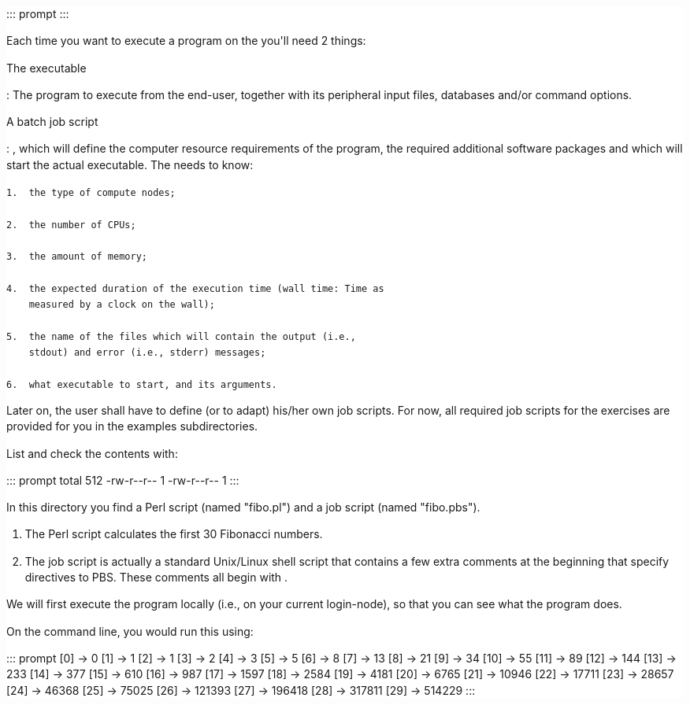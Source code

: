 ::: prompt
:::

Each time you want to execute a program on the you'll need 2 things:

The executable

:   The program to execute from the end-user, together with its
    peripheral input files, databases and/or command options.

A batch job script

:   , which will define the computer resource requirements of the
    program, the required additional software packages and which will
    start the actual executable. The needs to know:

    1.  the type of compute nodes;

    2.  the number of CPUs;

    3.  the amount of memory;

    4.  the expected duration of the execution time (wall time: Time as
        measured by a clock on the wall);

    5.  the name of the files which will contain the output (i.e.,
        stdout) and error (i.e., stderr) messages;

    6.  what executable to start, and its arguments.

Later on, the user shall have to define (or to adapt) his/her own job
scripts. For now, all required job scripts for the exercises are
provided for you in the examples subdirectories.

List and check the contents with:

::: prompt
total 512 -rw-r--r-- 1 -rw-r--r-- 1
:::

In this directory you find a Perl script (named "fibo.pl") and a job
script (named "fibo.pbs").

1.  The Perl script calculates the first 30 Fibonacci numbers.

2.  The job script is actually a standard Unix/Linux shell script that
    contains a few extra comments at the beginning that specify
    directives to PBS. These comments all begin with .

We will first execute the program locally (i.e., on your current
login-node), so that you can see what the program does.

On the command line, you would run this using:

::: prompt
\[0\] -\> 0 \[1\] -\> 1 \[2\] -\> 1 \[3\] -\> 2 \[4\] -\> 3 \[5\] -\> 5
\[6\] -\> 8 \[7\] -\> 13 \[8\] -\> 21 \[9\] -\> 34 \[10\] -\> 55 \[11\]
-\> 89 \[12\] -\> 144 \[13\] -\> 233 \[14\] -\> 377 \[15\] -\> 610
\[16\] -\> 987 \[17\] -\> 1597 \[18\] -\> 2584 \[19\] -\> 4181 \[20\]
-\> 6765 \[21\] -\> 10946 \[22\] -\> 17711 \[23\] -\> 28657 \[24\] -\>
46368 \[25\] -\> 75025 \[26\] -\> 121393 \[27\] -\> 196418 \[28\] -\>
317811 \[29\] -\> 514229
:::


[^1]: URL:
